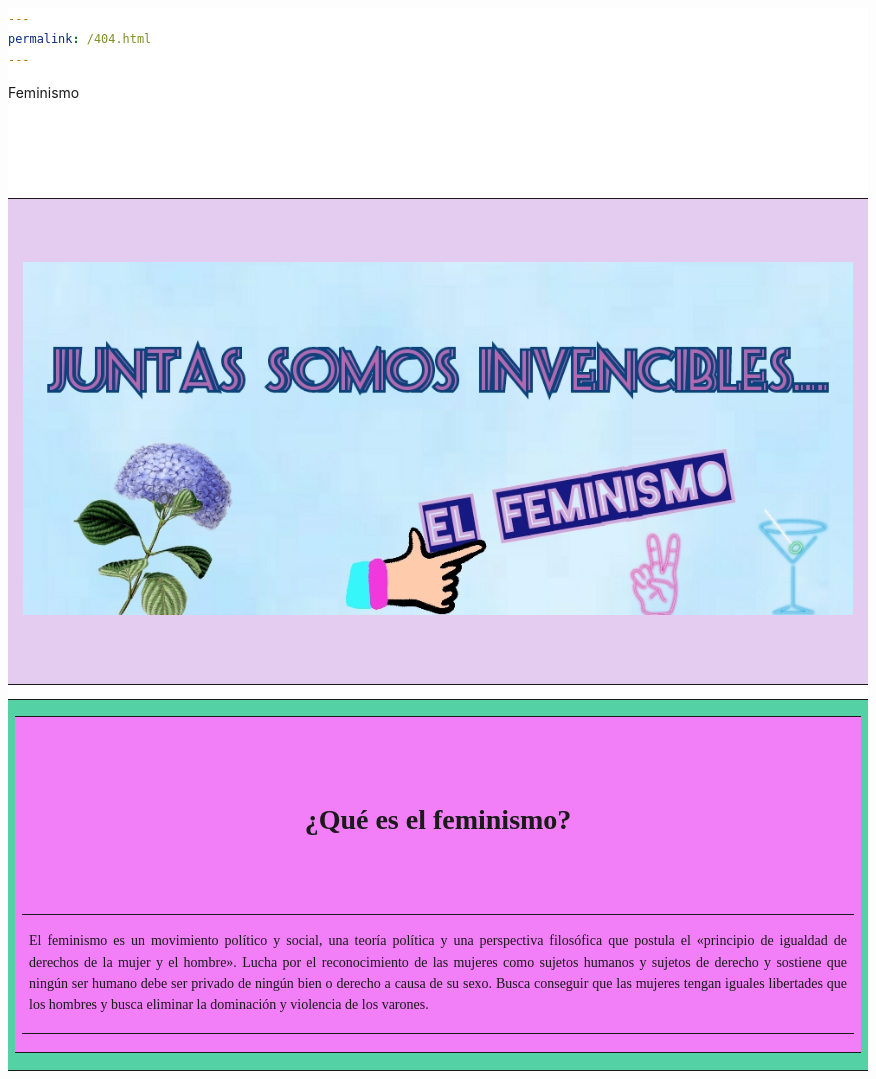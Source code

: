 ```yaml
---
permalink: /404.html
---
```

<html>

<head>
<tittle>Feminismo</center></tittle>
</head>

<body background="fondo.gif"><meta charset="utf-8">
<br>
<br>
<br>
<br>
<br>
<center><table border="0" bgcolor="#e3ccef" width="86%">
<tr>
<td>
<br><br><br><center><img src="titulo.jpeg" width="98%"></center><br><br><br>
</td>
</tr>
</table>

<center><table border="0" bgcolor="#55d2a5" width="86%">
<tr>
<td>

<table border="0" bgcolor="#F27EF8" width="75%" align="right">
<tr>
<td><br><br><center><p><font face="forte"><h1 style="color:#671F6D;"><a name="que es">¿Qué es el feminismo?</a></h1></font></p></center>
<br>
<br>
<table border="0" bgcolor="#F27EF8" width="90%" align="center">
<tr>
<td>
<p align="justify"><font face="corbel">El feminismo es un movimiento político y social, una teoría política y una perspectiva filosófica que postula el «principio de igualdad de derechos de la mujer y el hombre». Lucha por el reconocimiento de las mujeres como sujetos humanos y sujetos de derecho y sostiene que ningún ser humano debe ser privado de ningún bien o derecho a causa de su sexo. Busca conseguir que las mujeres tengan iguales libertades que los hombres​ y busca eliminar la dominación y violencia de los varones.</p>